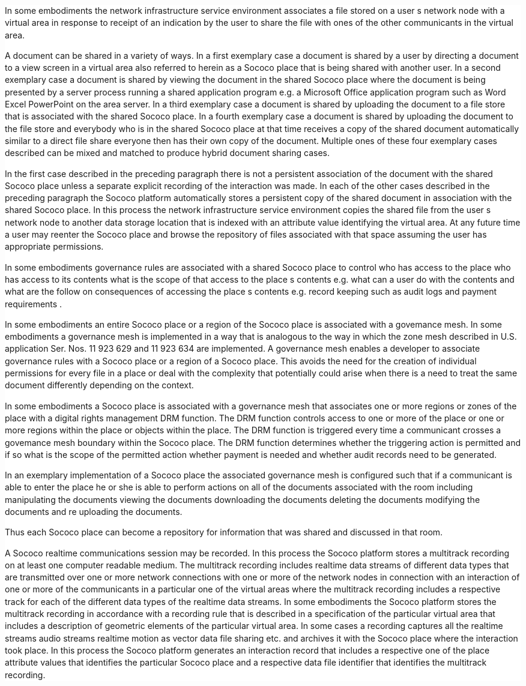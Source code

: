 In some embodiments the network infrastructure service environment associates a file stored on a user s network node with a virtual area in response to receipt of an indication by the user to share the file with ones of the other communicants in the virtual area.

A document can be shared in a variety of ways. In a first exemplary case a document is shared by a user by directing a document to a view screen in a virtual area also referred to herein as a Sococo place that is being shared with another user. In a second exemplary case a document is shared by viewing the document in the shared Sococo place where the document is being presented by a server process running a shared application program e.g. a Microsoft Office application program such as Word Excel PowerPoint on the area server. In a third exemplary case a document is shared by uploading the document to a file store that is associated with the shared Sococo place. In a fourth exemplary case a document is shared by uploading the document to the file store and everybody who is in the shared Sococo place at that time receives a copy of the shared document automatically similar to a direct file share everyone then has their own copy of the document. Multiple ones of these four exemplary cases described can be mixed and matched to produce hybrid document sharing cases.

In the first case described in the preceding paragraph there is not a persistent association of the document with the shared Sococo place unless a separate explicit recording of the interaction was made. In each of the other cases described in the preceding paragraph the Sococo platform automatically stores a persistent copy of the shared document in association with the shared Sococo place. In this process the network infrastructure service environment copies the shared file from the user s network node to another data storage location that is indexed with an attribute value identifying the virtual area. At any future time a user may reenter the Sococo place and browse the repository of files associated with that space assuming the user has appropriate permissions.

In some embodiments governance rules are associated with a shared Sococo place to control who has access to the place who has access to its contents what is the scope of that access to the place s contents e.g. what can a user do with the contents and what are the follow on consequences of accessing the place s contents e.g. record keeping such as audit logs and payment requirements .

In some embodiments an entire Sococo place or a region of the Sococo place is associated with a govemance mesh. In some embodiments a governance mesh is implemented in a way that is analogous to the way in which the zone mesh described in U.S. application Ser. Nos. 11 923 629 and 11 923 634 are implemented. A governance mesh enables a developer to associate governance rules with a Sococo place or a region of a Sococo place. This avoids the need for the creation of individual permissions for every file in a place or deal with the complexity that potentially could arise when there is a need to treat the same document differently depending on the context.

In some embodiments a Sococo place is associated with a governance mesh that associates one or more regions or zones of the place with a digital rights management DRM function. The DRM function controls access to one or more of the place or one or more regions within the place or objects within the place. The DRM function is triggered every time a communicant crosses a govemance mesh boundary within the Sococo place. The DRM function determines whether the triggering action is permitted and if so what is the scope of the permitted action whether payment is needed and whether audit records need to be generated.

In an exemplary implementation of a Sococo place the associated governance mesh is configured such that if a communicant is able to enter the place he or she is able to perform actions on all of the documents associated with the room including manipulating the documents viewing the documents downloading the documents deleting the documents modifying the documents and re uploading the documents.

Thus each Sococo place can become a repository for information that was shared and discussed in that room.

A Sococo realtime communications session may be recorded. In this process the Sococo platform stores a multitrack recording on at least one computer readable medium. The multitrack recording includes realtime data streams of different data types that are transmitted over one or more network connections with one or more of the network nodes in connection with an interaction of one or more of the communicants in a particular one of the virtual areas where the multitrack recording includes a respective track for each of the different data types of the realtime data streams. In some embodiments the Sococo platform stores the multitrack recording in accordance with a recording rule that is described in a specification of the particular virtual area that includes a description of geometric elements of the particular virtual area. In some cases a recording captures all the realtime streams audio streams realtime motion as vector data file sharing etc. and archives it with the Sococo place where the interaction took place. In this process the Sococo platform generates an interaction record that includes a respective one of the place attribute values that identifies the particular Sococo place and a respective data file identifier that identifies the multitrack recording.
